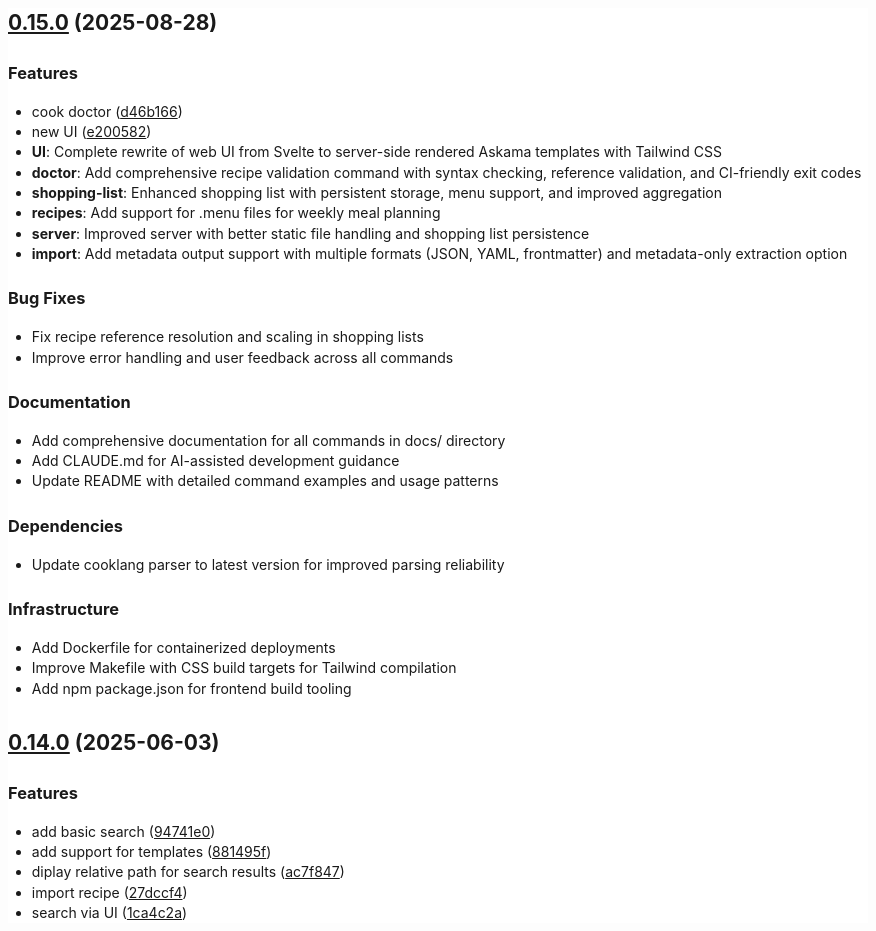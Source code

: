## [0.15.0](https://github.com/cooklang/cookcli/compare/v0.14.0...v0.15.0) (2025-08-28)


### Features

* cook doctor ([d46b166](https://github.com/cooklang/cookcli/commit/d46b16607ba687501e2808703b0a9910db83a3b6))
* new UI ([e200582](https://github.com/cooklang/cookcli/commit/e2005823bd51ef9eba87859e68b4af30b8501d4a))
* **UI**: Complete rewrite of web UI from Svelte to server-side rendered Askama templates with Tailwind CSS
* **doctor**: Add comprehensive recipe validation command with syntax checking, reference validation, and CI-friendly exit codes  
* **shopping-list**: Enhanced shopping list with persistent storage, menu support, and improved aggregation
* **recipes**: Add support for .menu files for weekly meal planning
* **server**: Improved server with better static file handling and shopping list persistence
* **import**: Add metadata output support with multiple formats (JSON, YAML, frontmatter) and metadata-only extraction option

### Bug Fixes

* Fix recipe reference resolution and scaling in shopping lists
* Improve error handling and user feedback across all commands

### Documentation

* Add comprehensive documentation for all commands in docs/ directory
* Add CLAUDE.md for AI-assisted development guidance
* Update README with detailed command examples and usage patterns

### Dependencies

* Update cooklang parser to latest version for improved parsing reliability

### Infrastructure

* Add Dockerfile for containerized deployments
* Improve Makefile with CSS build targets for Tailwind compilation
* Add npm package.json for frontend build tooling

## [0.14.0](https://github.com/cooklang/cookcli/compare/v0.13.0...v0.14.0) (2025-06-03)


### Features

* add basic search ([94741e0](https://github.com/cooklang/cookcli/commit/94741e0e712ebea7bc79db41021df768dc750075))
* add support for templates ([881495f](https://github.com/cooklang/cookcli/commit/881495f8003b21fe1084b209a9428ef231632179))
* diplay relative path for search results ([ac7f847](https://github.com/cooklang/cookcli/commit/ac7f847ef7dba190af678d47da736da0bebd707b))
* import recipe ([27dccf4](https://github.com/cooklang/cookcli/commit/27dccf4c34c94e4743d2772652138b8ad8494bf9))
* search via UI ([1ca4c2a](https://github.com/cooklang/cookcli/commit/1ca4c2ac543ebea29efd9dc0b40b3f8f4a40930f))
